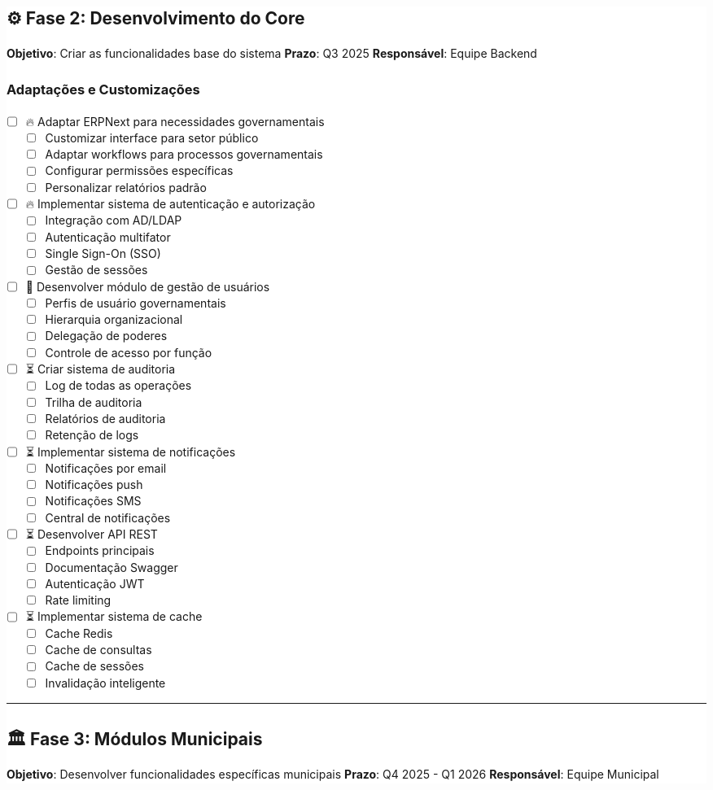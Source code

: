 
## ⚙️ Fase 2: Desenvolvimento do Core
**Objetivo**: Criar as funcionalidades base do sistema
**Prazo**: Q3 2025
**Responsável**: Equipe Backend

### Adaptações e Customizações
- [ ] 🔥 Adaptar ERPNext para necessidades governamentais
  - [ ] Customizar interface para setor público
  - [ ] Adaptar workflows para processos governamentais
  - [ ] Configurar permissões específicas
  - [ ] Personalizar relatórios padrão
- [ ] 🔥 Implementar sistema de autenticação e autorização
  - [ ] Integração com AD/LDAP
  - [ ] Autenticação multifator
  - [ ] Single Sign-On (SSO)
  - [ ] Gestão de sessões
- [ ] 🔄 Desenvolver módulo de gestão de usuários
  - [ ] Perfis de usuário governamentais
  - [ ] Hierarquia organizacional
  - [ ] Delegação de poderes
  - [ ] Controle de acesso por função
- [ ] ⏳ Criar sistema de auditoria
  - [ ] Log de todas as operações
  - [ ] Trilha de auditoria
  - [ ] Relatórios de auditoria
  - [ ] Retenção de logs
- [ ] ⏳ Implementar sistema de notificações
  - [ ] Notificações por email
  - [ ] Notificações push
  - [ ] Notificações SMS
  - [ ] Central de notificações
- [ ] ⏳ Desenvolver API REST
  - [ ] Endpoints principais
  - [ ] Documentação Swagger
  - [ ] Autenticação JWT
  - [ ] Rate limiting
- [ ] ⏳ Implementar sistema de cache
  - [ ] Cache Redis
  - [ ] Cache de consultas
  - [ ] Cache de sessões
  - [ ] Invalidação inteligente

---

## 🏛️ Fase 3: Módulos Municipais
**Objetivo**: Desenvolver funcionalidades específicas municipais
**Prazo**: Q4 2025 - Q1 2026
**Responsável**: Equipe Municipal
